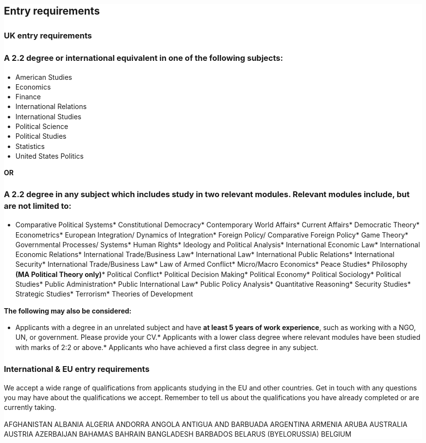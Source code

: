 ## Entry requirements

### UK entry requirements

### A 2.2 degree or international equivalent in one of the following subjects:

* American Studies
* Economics
* Finance
* International Relations
* International Studies
* Political Science
* Political Studies
* Statistics
* United States Politics

**OR**

### A 2.2 degree in any subject which includes study in two relevant modules. Relevant modules include, but are not limited to:

* Comparative Political Systems* Constitutional Democracy* Contemporary World Affairs* Current Affairs* Democratic Theory* Econometrics* European Integration/ Dynamics of Integration* Foreign Policy/ Comparative Foreign Policy* Game Theory* Governmental Processes/ Systems* Human Rights* Ideology and Political Analysis* International Economic Law* International Economic Relations* International Trade/Business Law* International Law* International Public Relations* International Security* International Trade/Business Law* Law of Armed Conflict* Micro/Macro Economics* Peace Studies* Philosophy **(MA Political Theory only)*** Political Conflict* Political Decision Making* Political Economy* Political Sociology* Political Studies* Public Administration* Public International Law* Public Policy Analysis* Quantitative Reasoning* Security Studies* Strategic Studies* Terrorism* Theories of Development

**The following may also be considered:**

* Applicants with a degree in an unrelated subject and have **at least 5 years of work experience**, such as working with a NGO, UN, or government. Please provide your CV.* Applicants with a lower class degree where relevant modules have been studied with marks of 2:2 or above.* Applicants who have achieved a first class degree in any subject.

### International & EU entry requirements

We accept a wide range of qualifications from applicants studying in the EU and other countries. Get in touch with any questions you may have about the qualifications we accept. Remember to tell us about the qualifications you have already completed or are currently taking.

AFGHANISTAN 
ALBANIA 
ALGERIA 
ANDORRA 
ANGOLA 
ANTIGUA AND BARBUADA 
ARGENTINA 
ARMENIA 
ARUBA 
AUSTRALIA 
AUSTRIA 
AZERBAIJAN 
BAHAMAS 
BAHRAIN 
BANGLADESH 
BARBADOS 
BELARUS (BYELORUSSIA) 
BELGIUM 